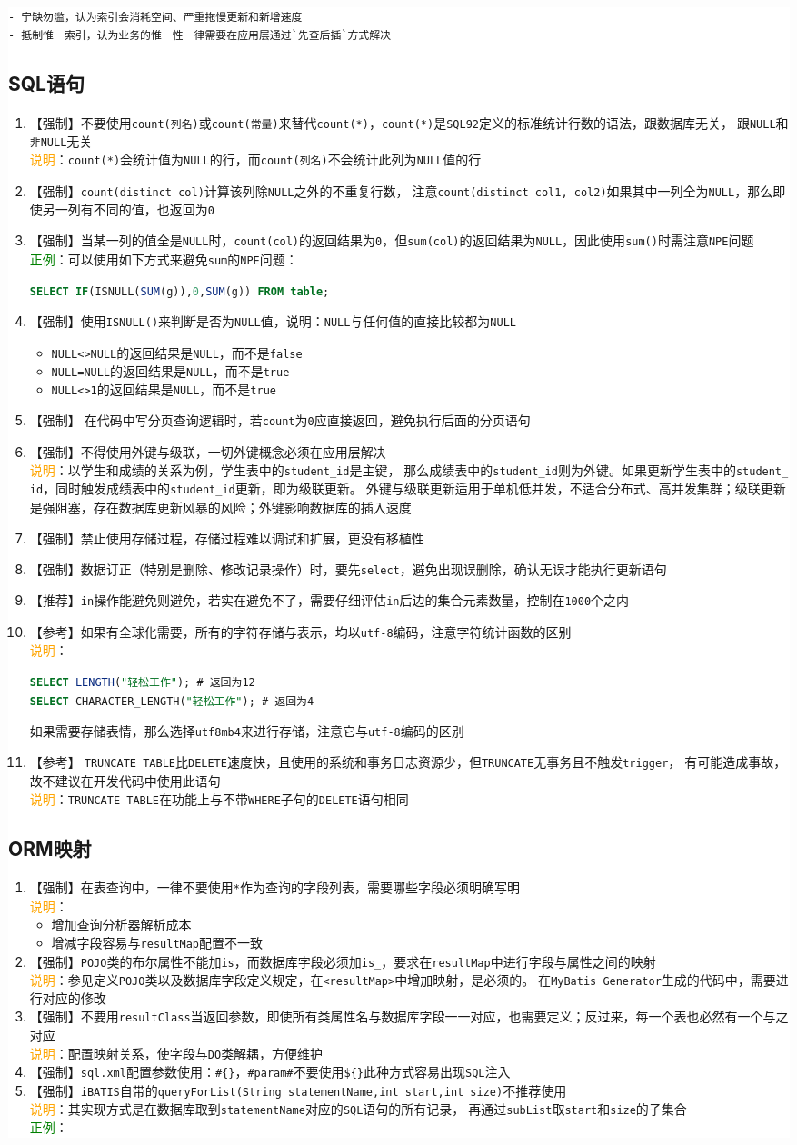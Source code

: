     - 宁缺勿滥，认为索引会消耗空间、严重拖慢更新和新增速度
    - 抵制惟一索引，认为业务的惟一性一律需要在应用层通过`先查后插`方式解决

## SQL语句

1. 【强制】不要使用`count(列名)`或`count(常量)`来替代`count(*)`，`count(*)`是`SQL92`定义的标准统计行数的语法，跟数据库无关，
跟`NULL`和`非NULL`无关
    <br><span style="color:orange">说明</span>：`count(*)`会统计值为`NULL`的行，而`count(列名)`不会统计此列为`NULL`值的行
2. 【强制】`count(distinct col)`计算该列除`NULL`之外的不重复行数，
注意`count(distinct col1, col2)`如果其中一列全为`NULL`，那么即使另一列有不同的值，也返回为`0`
3. 【强制】当某一列的值全是`NULL`时，`count(col)`的返回结果为`0`，但`sum(col)`的返回结果为`NULL`，因此使用`sum()`时需注意`NPE`问题
    <br><span style="color:green">正例</span>：可以使用如下方式来避免`sum`的`NPE`问题：

    ```sql
   SELECT IF(ISNULL(SUM(g)),0,SUM(g)) FROM table;
    ```
4. 【强制】使用`ISNULL()`来判断是否为`NULL`值，说明：`NULL`与任何值的直接比较都为`NULL`
    - `NULL<>NULL`的返回结果是`NULL`，而不是`false`
    - `NULL=NULL`的返回结果是`NULL`，而不是`true`
    - `NULL<>1`的返回结果是`NULL`，而不是`true`
5. 【强制】 在代码中写分页查询逻辑时，若`count`为`0`应直接返回，避免执行后面的分页语句
6. 【强制】不得使用外键与级联，一切外键概念必须在应用层解决
    <br><span style="color:orange">说明</span>：以学生和成绩的关系为例，学生表中的`student_id`是主键，
那么成绩表中的`student_id`则为外键。如果更新学生表中的`student_id`，同时触发成绩表中的`student_id`更新，即为级联更新。
外键与级联更新适用于单机低并发，不适合分布式、高并发集群；级联更新是强阻塞，存在数据库更新风暴的风险；外键影响数据库的插入速度
7. 【强制】禁止使用存储过程，存储过程难以调试和扩展，更没有移植性
8. 【强制】数据订正（特别是删除、修改记录操作）时，要先`select`，避免出现误删除，确认无误才能执行更新语句
9. 【推荐】`in`操作能避免则避免，若实在避免不了，需要仔细评估`in`后边的集合元素数量，控制在`1000`个之内
10. 【参考】如果有全球化需要，所有的字符存储与表示，均以`utf-8`编码，注意字符统计函数的区别
    <br><span style="color:orange">说明</span>：

    ```sql
    SELECT LENGTH("轻松工作"); # 返回为12
    SELECT CHARACTER_LENGTH("轻松工作"); # 返回为4
    ```
    如果需要存储表情，那么选择`utf8mb4`来进行存储，注意它与`utf-8`编码的区别
11. 【参考】 `TRUNCATE TABLE`比`DELETE`速度快，且使用的系统和事务日志资源少，但`TRUNCATE`无事务且不触发`trigger`，
有可能造成事故，故不建议在开发代码中使用此语句
    <br><span style="color:orange">说明</span>：`TRUNCATE TABLE`在功能上与不带`WHERE`子句的`DELETE`语句相同

## ORM映射

1. 【强制】在表查询中，一律不要使用`*`作为查询的字段列表，需要哪些字段必须明确写明
    <br><span style="color:orange">说明</span>：
    - 增加查询分析器解析成本
    - 增减字段容易与`resultMap`配置不一致
2. 【强制】`POJO`类的布尔属性不能加`is`，而数据库字段必须加`is_`，要求在`resultMap`中进行字段与属性之间的映射
    <br><span style="color:orange">说明</span>：参见定义`POJO`类以及数据库字段定义规定，在`<resultMap>`中增加映射，是必须的。
在`MyBatis Generator`生成的代码中，需要进行对应的修改
3. 【强制】不要用`resultClass`当返回参数，即使所有类属性名与数据库字段一一对应，也需要定义；反过来，每一个表也必然有一个与之对应
    <br><span style="color:orange">说明</span>：配置映射关系，使字段与`DO`类解耦，方便维护
4. 【强制】`sql.xml`配置参数使用：`#{}`，`#param#`不要使用`${}`此种方式容易出现`SQL`注入
5. 【强制】`iBATIS`自带的`queryForList(String statementName,int start,int size)`不推荐使用
    <br><span style="color:orange">说明</span>：其实现方式是在数据库取到`statementName`对应的`SQL`语句的所有记录，
再通过`subList`取`start`和`size`的子集合
    <br><span style="color:green">正例</span>：
